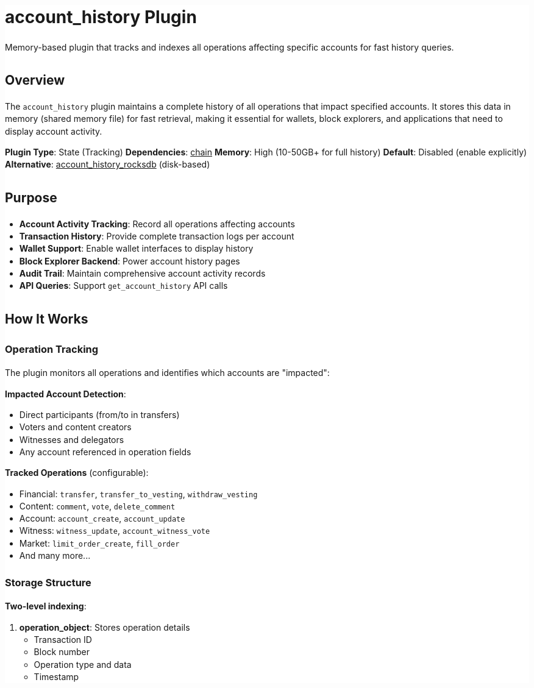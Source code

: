 # account_history Plugin

Memory-based plugin that tracks and indexes all operations affecting specific accounts for fast history queries.

## Overview

The `account_history` plugin maintains a complete history of all operations that impact specified accounts. It stores this data in memory (shared memory file) for fast retrieval, making it essential for wallets, block explorers, and applications that need to display account activity.

**Plugin Type**: State (Tracking)
**Dependencies**: [chain](chain.md)
**Memory**: High (10-50GB+ for full history)
**Default**: Disabled (enable explicitly)
**Alternative**: [account_history_rocksdb](account_history_rocksdb.md) (disk-based)

## Purpose

- **Account Activity Tracking**: Record all operations affecting accounts
- **Transaction History**: Provide complete transaction logs per account
- **Wallet Support**: Enable wallet interfaces to display history
- **Block Explorer Backend**: Power account history pages
- **Audit Trail**: Maintain comprehensive account activity records
- **API Queries**: Support `get_account_history` API calls

## How It Works

### Operation Tracking

The plugin monitors all operations and identifies which accounts are "impacted":

**Impacted Account Detection**:
- Direct participants (from/to in transfers)
- Voters and content creators
- Witnesses and delegators
- Any account referenced in operation fields

**Tracked Operations** (configurable):
- Financial: `transfer`, `transfer_to_vesting`, `withdraw_vesting`
- Content: `comment`, `vote`, `delete_comment`
- Account: `account_create`, `account_update`
- Witness: `witness_update`, `account_witness_vote`
- Market: `limit_order_create`, `fill_order`
- And many more...

### Storage Structure

**Two-level indexing**:

1. **operation_object**: Stores operation details
   - Transaction ID
   - Block number
   - Operation type and data
   - Timestamp
